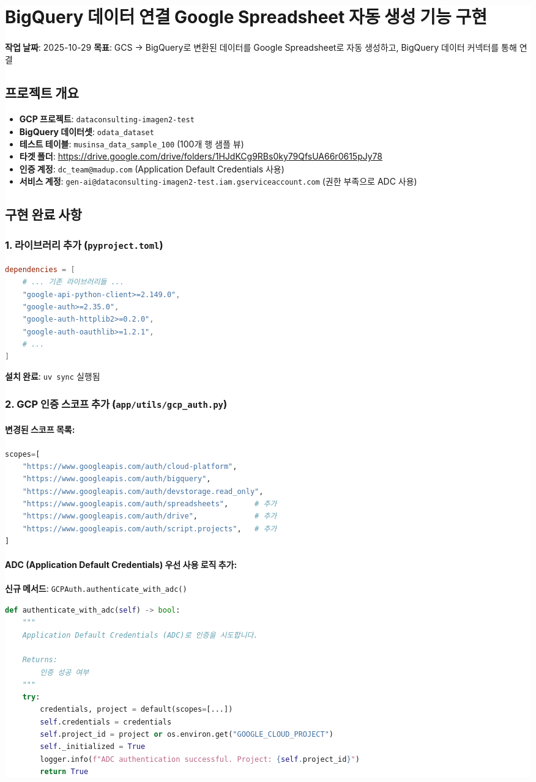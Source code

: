 # BigQuery 데이터 연결 Google Spreadsheet 자동 생성 기능 구현

**작업 날짜**: 2025-10-29
**목표**: GCS → BigQuery로 변환된 데이터를 Google Spreadsheet로 자동 생성하고, BigQuery 데이터 커넥터를 통해 연결

## 프로젝트 개요

- **GCP 프로젝트**: `dataconsulting-imagen2-test`
- **BigQuery 데이터셋**: `odata_dataset`
- **테스트 테이블**: `musinsa_data_sample_100` (100개 행 샘플 뷰)
- **타겟 폴더**: https://drive.google.com/drive/folders/1HJdKCg9RBs0ky79QfsUA66r0615pJy78
- **인증 계정**: `dc_team@madup.com` (Application Default Credentials 사용)
- **서비스 계정**: `gen-ai@dataconsulting-imagen2-test.iam.gserviceaccount.com` (권한 부족으로 ADC 사용)

## 구현 완료 사항

### 1. 라이브러리 추가 (`pyproject.toml`)

```toml
dependencies = [
    # ... 기존 라이브러리들 ...
    "google-api-python-client>=2.149.0",
    "google-auth>=2.35.0",
    "google-auth-httplib2>=0.2.0",
    "google-auth-oauthlib>=1.2.1",
    # ...
]
```

**설치 완료**: `uv sync` 실행됨

### 2. GCP 인증 스코프 추가 (`app/utils/gcp_auth.py`)

#### 변경된 스코프 목록:
```python
scopes=[
    "https://www.googleapis.com/auth/cloud-platform",
    "https://www.googleapis.com/auth/bigquery",
    "https://www.googleapis.com/auth/devstorage.read_only",
    "https://www.googleapis.com/auth/spreadsheets",      # 추가
    "https://www.googleapis.com/auth/drive",             # 추가
    "https://www.googleapis.com/auth/script.projects",   # 추가
]
```

#### ADC (Application Default Credentials) 우선 사용 로직 추가:

**신규 메서드**: `GCPAuth.authenticate_with_adc()`
```python
def authenticate_with_adc(self) -> bool:
    """
    Application Default Credentials (ADC)로 인증을 시도합니다.

    Returns:
        인증 성공 여부
    """
    try:
        credentials, project = default(scopes=[...])
        self.credentials = credentials
        self.project_id = project or os.environ.get("GOOGLE_CLOUD_PROJECT")
        self._initialized = True
        logger.info(f"ADC authentication successful. Project: {self.project_id}")
        return True
```